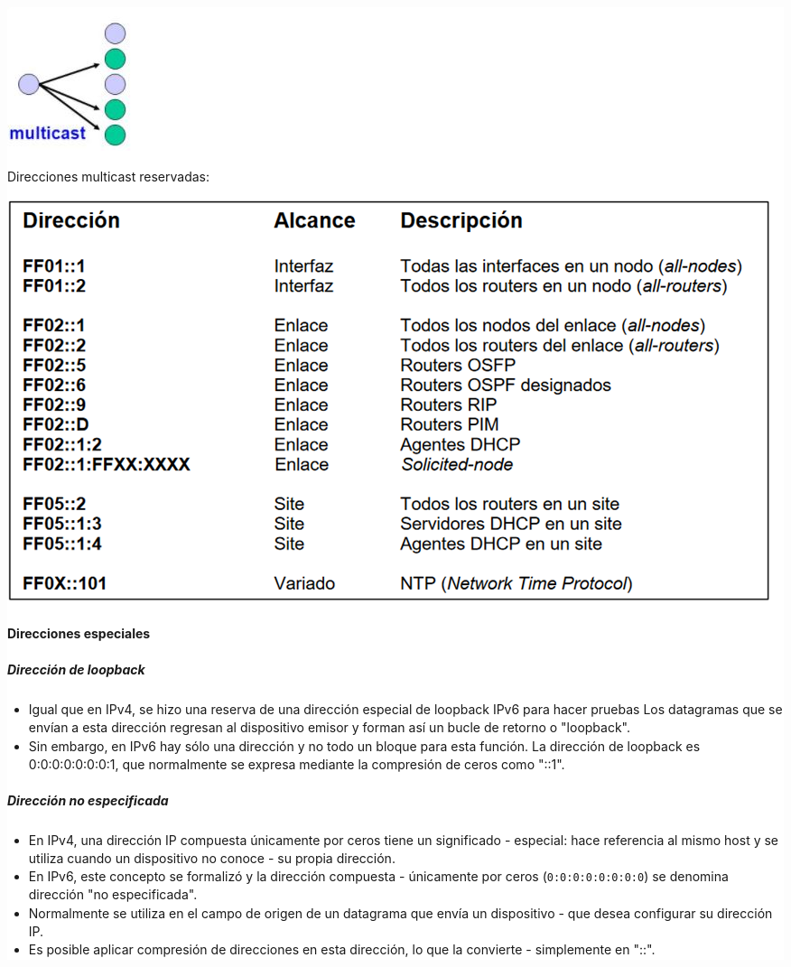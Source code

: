 ![](2019-05-08-08-58-07.png)

Direcciones multicast reservadas:

![](2019-05-08-08-58-24.png)

#### Direcciones especiales

##### Dirección de loopback

- Igual que en IPv4, se hizo una reserva de una dirección especial de loopback IPv6 para hacer pruebas
Los datagramas que se envían a esta dirección regresan al dispositivo emisor y forman así un bucle de retorno o "loopback".
- Sin embargo, en IPv6 hay sólo una dirección y no todo un bloque para esta función. La dirección de loopback es 0:0:0:0:0:0:0:1, que normalmente se expresa mediante la compresión de ceros como "::1".

##### Dirección no especificada

- En IPv4, una dirección IP compuesta únicamente por ceros tiene un significado - especial: hace referencia al mismo host y se utiliza cuando un dispositivo no conoce - su propia dirección.
- En IPv6, este concepto se formalizó y la dirección compuesta - únicamente por ceros (`0:0:0:0:0:0:0:0`) se denomina dirección "no especificada".
- Normalmente se utiliza en el campo de origen de un datagrama que envía un dispositivo - que desea configurar su dirección IP.
- Es posible aplicar compresión de direcciones en esta dirección, lo que la convierte - simplemente en "::".
